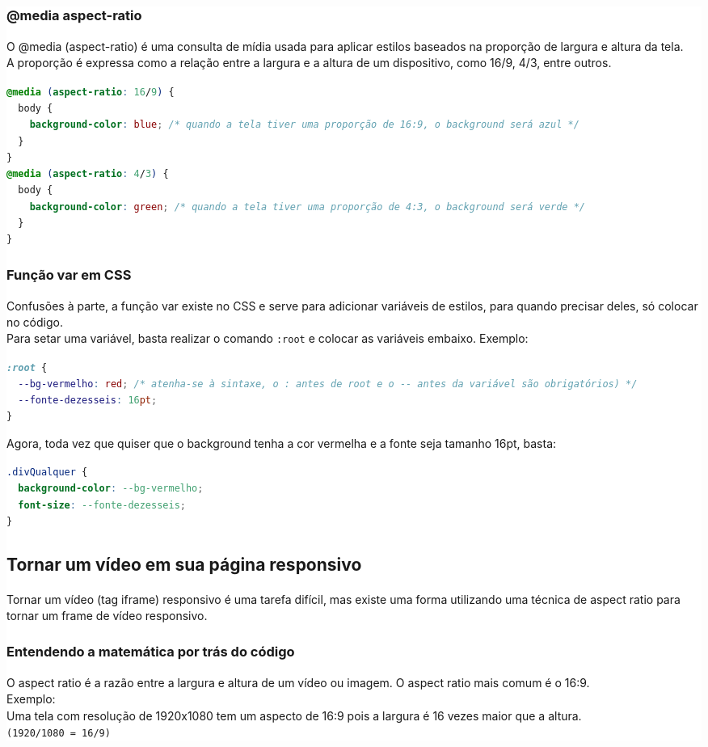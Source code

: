 ### @media aspect-ratio
O @media (aspect-ratio) é uma consulta de mídia usada para aplicar estilos baseados na proporção de largura e altura da tela. </br>
A proporção é expressa como a relação entre a largura e a altura de um dispositivo, como 16/9, 4/3, entre outros.

```css
@media (aspect-ratio: 16/9) {
  body {
    background-color: blue; /* quando a tela tiver uma proporção de 16:9, o background será azul */
  }
}
@media (aspect-ratio: 4/3) {
  body {
    background-color: green; /* quando a tela tiver uma proporção de 4:3, o background será verde */
  }
}
```
### Função var em CSS
Confusões à parte, a função var existe no CSS e serve para adicionar variáveis de estilos, para quando precisar deles, só colocar no código.</br>
Para setar uma variável, basta realizar o comando `:root` e colocar as variáveis embaixo. Exemplo:
```css
:root {
  --bg-vermelho: red; /* atenha-se à sintaxe, o : antes de root e o -- antes da variável são obrigatórios) */
  --fonte-dezesseis: 16pt;
}
```
Agora, toda vez que quiser que o background tenha a cor vermelha e a fonte seja tamanho 16pt, basta:
```css
.divQualquer {
  background-color: --bg-vermelho;
  font-size: --fonte-dezesseis;
}
```

## Tornar um vídeo em sua página responsivo
Tornar um vídeo (tag iframe) responsivo é uma tarefa difícil, mas existe uma forma utilizando uma técnica de aspect ratio para tornar um frame de vídeo responsivo.
### Entendendo a matemática por trás do código
O aspect ratio é a razão entre a largura e altura de um vídeo ou imagem. O aspect ratio mais comum é o 16:9.</br>
Exemplo:</br>
Uma tela com resolução de 1920x1080 tem um aspecto de 16:9 pois a largura é 16 vezes maior que a altura.<br/>
`(1920/1080 = 16/9)`

